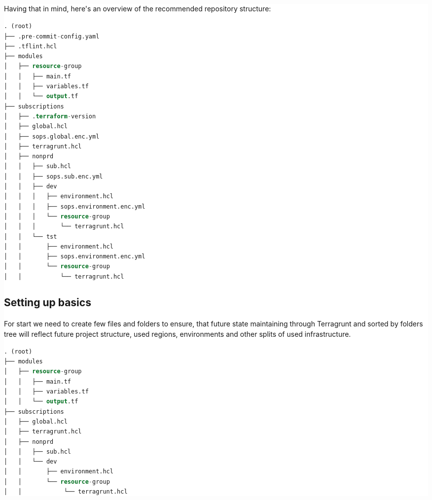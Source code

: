 Having that in mind, here's an overview of the recommended repository structure:

```terraform
. (root)
├── .pre-commit-config.yaml
├── .tflint.hcl
├── modules
│   ├── resource-group
│   │   ├── main.tf
│   │   ├── variables.tf
│   │   └── output.tf
├── subscriptions
│   ├── .terraform-version
│   ├── global.hcl
│   ├── sops.global.enc.yml
│   ├── terragrunt.hcl
│   ├── nonprd
│   │   ├── sub.hcl
│   │   ├── sops.sub.enc.yml
│   │   ├── dev
│   │   │   ├── environment.hcl
│   │   │   ├── sops.environment.enc.yml
│   │   │   └── resource-group
│   │   │       └── terragrunt.hcl
│   │   └── tst
│   │       ├── environment.hcl
│   │       ├── sops.environment.enc.yml
│   │       └── resource-group
│   │           └── terragrunt.hcl
```

## Setting up basics
For start we need to create few files and folders to ensure, that future state maintaining through Terragrunt and sorted by folders tree will reflect future project structure, used regions, environments and other splits of used infrastructure.

```terraform
. (root)
├── modules
│   ├── resource-group
│   │   ├── main.tf
│   │   ├── variables.tf
│   │   └── output.tf
├── subscriptions
│   ├── global.hcl
│   ├── terragrunt.hcl
│   ├── nonprd
│   │   ├── sub.hcl
│   │   └── dev
│   │       ├── environment.hcl
│   │       └── resource-group
│   │            └── terragrunt.hcl
```
